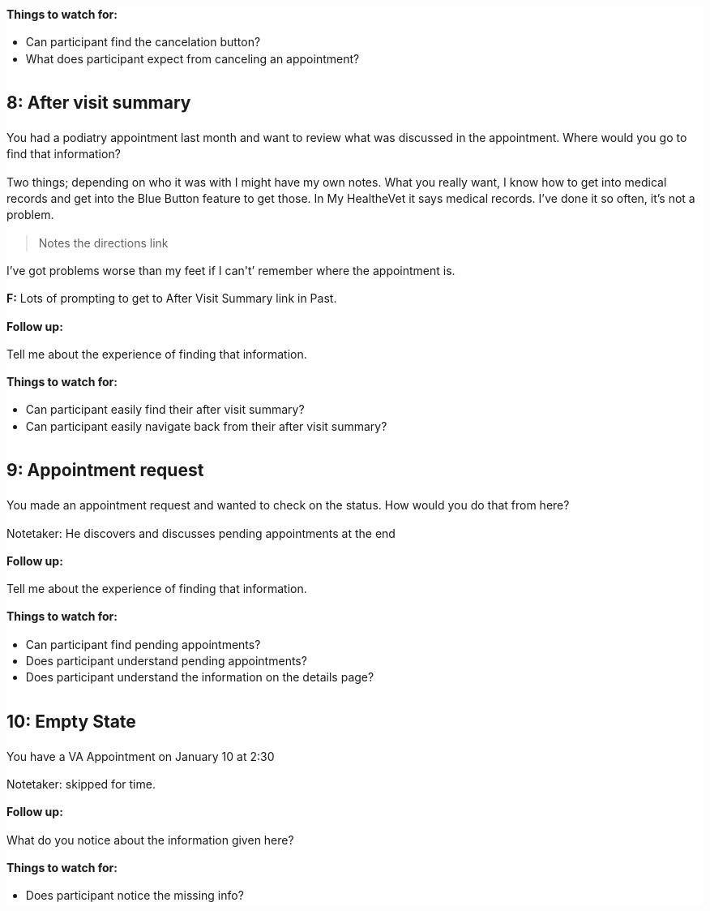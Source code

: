 **Things to watch for:**

- Can participant find the cancelation button?
- What does participant expect from canceling an appointment?

## 8: After visit summary

You had a podiatry appointment last month and want to review what was discussed in the appointment. Where would you go to find that information?

Two things; depending on who it was with I might have my own notes. What you really want, I know how to get into medical records and get into the Blue Button feature to get those. In My HealtheVet it says medical records. I’ve done it so often, it’s not a problem. 

> Notes the directions link

I’ve got problems worse than my feet if I can't’ remember where the appointment is.

**F:** Lots of prompting to get to After Visit Summary link in Past.

**Follow up:**

Tell me about the experience of finding that information.

**Things to watch for:**

- Can participant easily find their after visit summary?
- Can participant easily navigate back from their after visit summary?

## 9: Appointment request

You made an appointment request and wanted to check on the status. How would you do that from here?

Notetaker: He discovers and discusses pending appointments at the end

**Follow up:**

Tell me about the experience of finding that information.

**Things to watch for:**

- Can participant find pending appointments?
- Does participant understand pending appointments?
- Does participant understand the information on the details page?

## 10: Empty State

You have a VA Appointment on January 10 at 2:30

Notetaker: skipped for time.

**Follow up:**

What do you notice about the information given here?

**Things to watch for:**

- Does participant notice the missing info?
